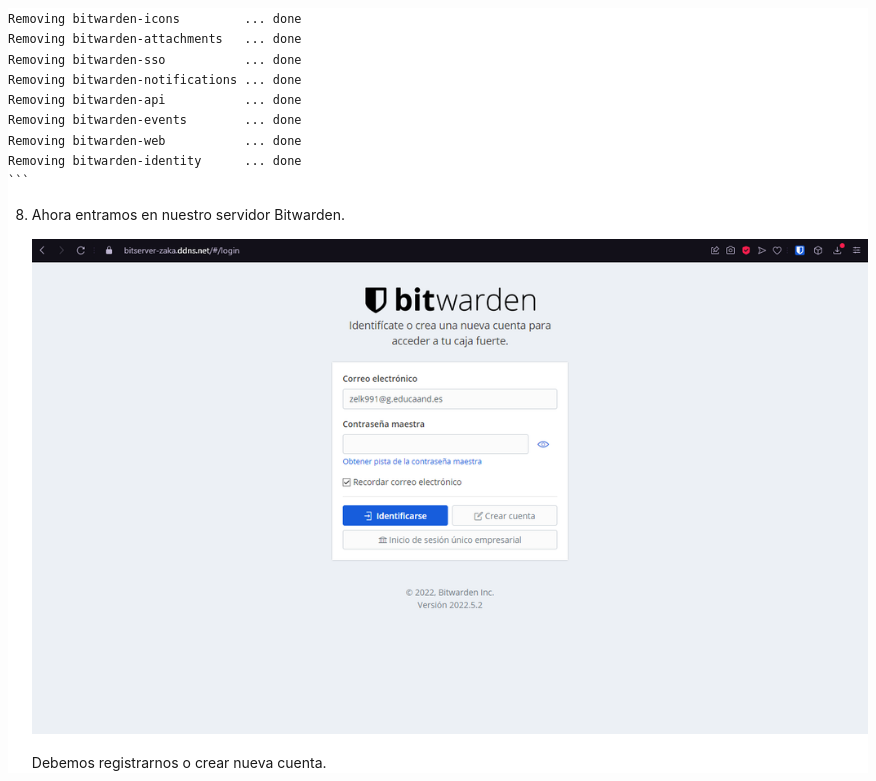     Removing bitwarden-icons         ... done
    Removing bitwarden-attachments   ... done
    Removing bitwarden-sso           ... done
    Removing bitwarden-notifications ... done
    Removing bitwarden-api           ... done
    Removing bitwarden-events        ... done
    Removing bitwarden-web           ... done
    Removing bitwarden-identity      ... done
    ```

8. Ahora entramos en nuestro servidor Bitwarden.

    ![bitser](./img-repo/bitser.png)

    Debemos registrarnos o crear nueva cuenta.